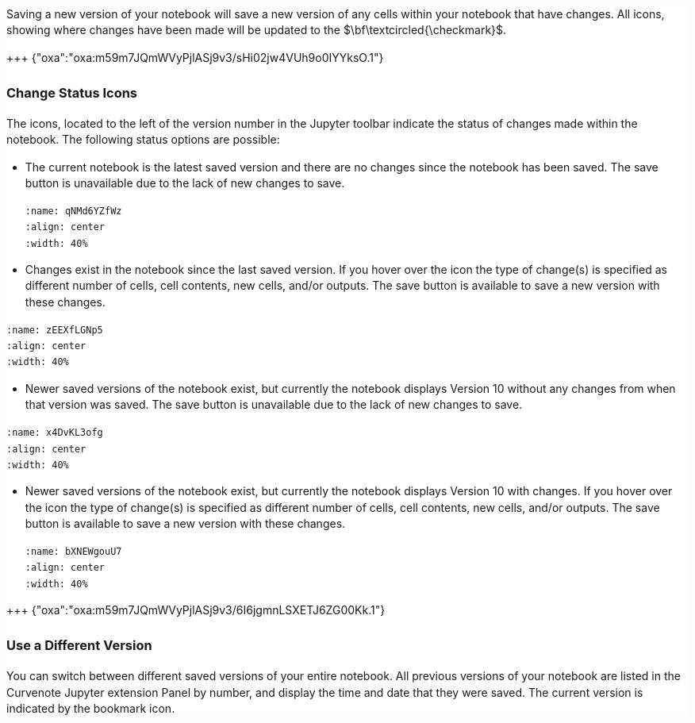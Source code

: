 Saving a new version of your notebook will save a new version of any cells within your notebook that have changes. All icons, showing where changes have been made will be updated to the $\bf\textcircled{\checkmark}$.

+++ {"oxa":"oxa:m59m7JQmWVyPjlASj9v3/sHi02jw4VUh9o0IYYksO.1"}

### Change Status Icons

The icons, located to the left of the version number in the Jupyter toolbar indicate the status of changes made within the notebook. The following status options are possible:

- The current notebook is the latest saved version and there are no changes since the notebook has been saved. The save button is unavailable due to the lack of new changes to save.

  ```{figure} images/m59m7JQmWVyPjlASj9v3-1ZDEZ89gHcUo08J8IoEh-v1.png
  :name: qNMd6YZfWz
  :align: center
  :width: 40%

  ```
- Changes exist in the notebook since the last saved version. If you hover over the icon the type of change(s) is specified as different number of cells, cell contents, new cells, and/or outputs. The save button is available to save a new version with these changes.

```{figure} images/m59m7JQmWVyPjlASj9v3-gj9rRhCXhi86tJfFmZxh-v1.png
:name: zEEXfLGNp5
:align: center
:width: 40%
```

- Newer saved versions of the notebook exist, but currently the notebook displays Version 10 without any changes from when that version was saved. The save button is unavailable due to the lack of new changes to save.

```{figure} images/m59m7JQmWVyPjlASj9v3-Xq75iiolQofdiZ6qxDDx-v1.png
:name: x4DvKL3ofg
:align: center
:width: 40%
```

- Newer saved versions of the notebook exist, but currently the notebook displays Version 10 with changes. If you hover over the icon the type of change(s) is specified as different number of cells, cell contents, new cells, and/or outputs. The save button is available to save a new version with these changes.

  ```{figure} images/m59m7JQmWVyPjlASj9v3-ef9GHooApw2KZ5g7ce8Z-v1.png
  :name: bXNEWgouU7
  :align: center
  :width: 40%

  ```

+++ {"oxa":"oxa:m59m7JQmWVyPjlASj9v3/6I6jgmnLSXETJ6ZG00Kk.1"}

### Use a Different Version

You can switch between different saved versions of your entire notebook. All previous versions of your notebook are listed in the Curvenote Jupyter extension Panel by number, and display the time and date that they were saved. The current version is indicated by the bookmark icon.
